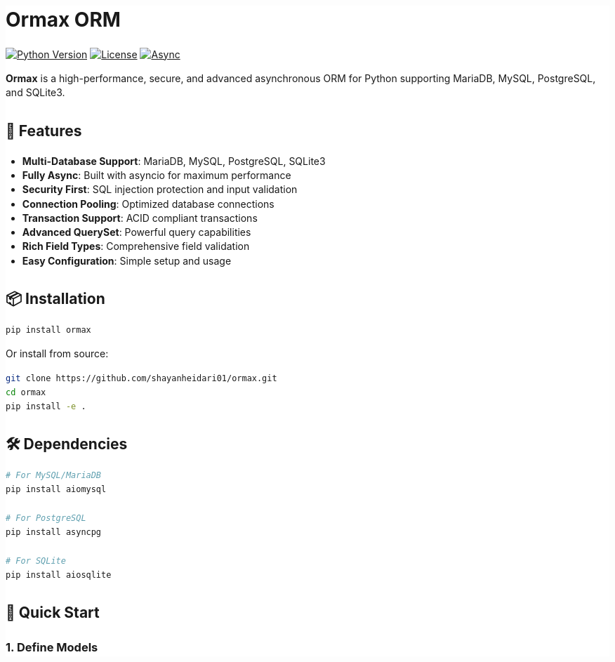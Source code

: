 
# Ormax ORM

[![Python Version](https://img.shields.io/badge/python-3.7%2B-blue)](https://www.python.org/downloads/)
[![License](https://img.shields.io/badge/license-MIT-green)](LICENSE)
[![Async](https://img.shields.io/badge/async-await-brightgreen)](https://docs.python.org/3/library/asyncio.html)

**Ormax** is a high-performance, secure, and advanced asynchronous ORM for Python supporting MariaDB, MySQL, PostgreSQL, and SQLite3.

## 🚀 Features

- **Multi-Database Support**: MariaDB, MySQL, PostgreSQL, SQLite3
- **Fully Async**: Built with asyncio for maximum performance
- **Security First**: SQL injection protection and input validation
- **Connection Pooling**: Optimized database connections
- **Transaction Support**: ACID compliant transactions
- **Advanced QuerySet**: Powerful query capabilities
- **Rich Field Types**: Comprehensive field validation
- **Easy Configuration**: Simple setup and usage

## 📦 Installation

```bash
pip install ormax
```

Or install from source:
```bash
git clone https://github.com/shayanheidari01/ormax.git
cd ormax
pip install -e .
```

## 🛠️ Dependencies

```bash
# For MySQL/MariaDB
pip install aiomysql

# For PostgreSQL  
pip install asyncpg

# For SQLite
pip install aiosqlite
```

## 🚀 Quick Start

### 1. Define Models
